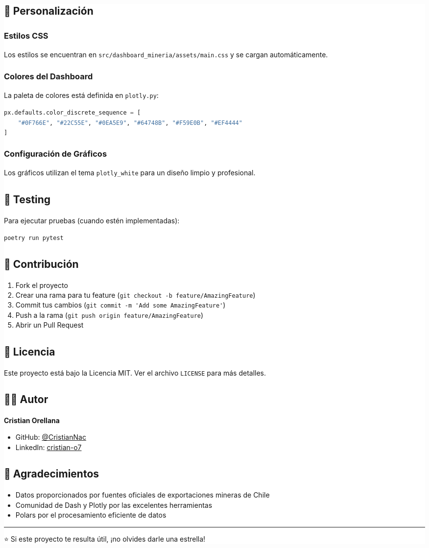 ## 🎨 Personalización

### Estilos CSS
Los estilos se encuentran en `src/dashboard_mineria/assets/main.css` y se cargan automáticamente.

### Colores del Dashboard
La paleta de colores está definida en `plotly.py`:
```python
px.defaults.color_discrete_sequence = [
    "#0F766E", "#22C55E", "#0EA5E9", "#64748B", "#F59E0B", "#EF4444"
]
```

### Configuración de Gráficos
Los gráficos utilizan el tema `plotly_white` para un diseño limpio y profesional.

## 🧪 Testing

Para ejecutar pruebas (cuando estén implementadas):
```bash
poetry run pytest
```

## 📝 Contribución

1. Fork el proyecto
2. Crear una rama para tu feature (`git checkout -b feature/AmazingFeature`)
3. Commit tus cambios (`git commit -m 'Add some AmazingFeature'`)
4. Push a la rama (`git push origin feature/AmazingFeature`)
5. Abrir un Pull Request

## 📄 Licencia

Este proyecto está bajo la Licencia MIT. Ver el archivo `LICENSE` para más detalles.

## 👨‍💻 Autor

**Cristian Orellana**
- GitHub: [@CristianNac](https://github.com/CristianNac/)
- LinkedIn: [cristian-o7](https://www.linkedin.com/in/cristian-o7/)

## 🙏 Agradecimientos

- Datos proporcionados por fuentes oficiales de exportaciones mineras de Chile
- Comunidad de Dash y Plotly por las excelentes herramientas
- Polars por el procesamiento eficiente de datos

---

⭐ Si este proyecto te resulta útil, ¡no olvides darle una estrella!